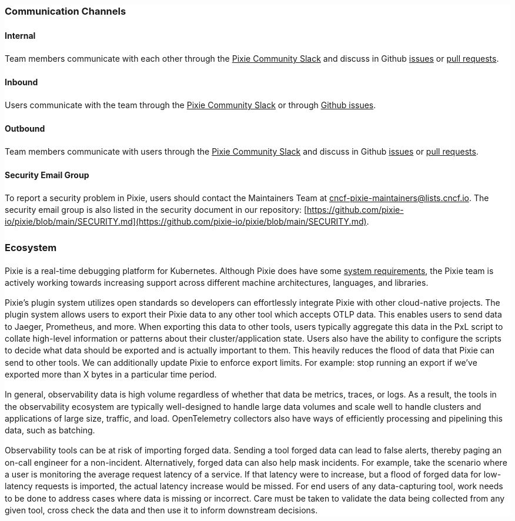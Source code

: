
### Communication Channels


#### Internal

Team members communicate with each other through the [Pixie Community Slack](https://slackin.px.dev/) and discuss in Github [issues](https://github.com/pixie-io/pixie/issues) or [pull requests](https://github.com/pixie-io/pixie/pulls).


#### Inbound

Users communicate with the team through the [Pixie Community Slack](https://slackin.px.dev/) or through [Github issues](https://github.com/pixie-io/pixie/issues).


#### Outbound

Team members communicate with users through the [Pixie Community Slack](https://slackin.px.dev/) and discuss in Github [issues](https://github.com/pixie-io/pixie/issues) or [pull requests](https://github.com/pixie-io/pixie/pulls).


#### Security Email Group

To report a security problem in Pixie, users should contact the Maintainers Team at [cncf-pixie-maintainers@lists.cncf.io](mailto:cncf-pixie-maintainers@lists.cncf.io). The security email group is also listed in the security document in our repository: [https://github.com/pixie-io/pixie/blob/main/SECURITY.md](https://github.com/pixie-io/pixie/blob/main/SECURITY.md).


### Ecosystem

Pixie is a real-time debugging platform for Kubernetes. Although Pixie does have some [system requirements](https://docs.px.dev/installing-pixie/requirements/), the Pixie team is actively working towards increasing support across different machine architectures, languages, and libraries. 

Pixie’s plugin system utilizes open standards so developers can effortlessly integrate Pixie with other cloud-native projects. The plugin system allows users to export their Pixie data to any other tool which accepts OTLP data. This enables users to send data to Jaeger, Prometheus, and more. When exporting this data to other tools, users typically aggregate this data in the PxL script to collate high-level information or patterns about their cluster/application state. Users also have the ability to configure the scripts to decide what data should be exported and is actually important to them. This heavily reduces the flood of data that Pixie can send to other tools. We can additionally update Pixie to enforce export limits. For example: stop running an export if we’ve exported more than X bytes in a particular time period.

In general, observability data is high volume regardless of whether that data be metrics, traces, or logs. As a result, the tools in the observability ecosystem are typically well-designed to handle large data volumes and scale well to handle clusters and applications of large size, traffic, and load. OpenTelemetry collectors also have ways of efficiently processing and pipelining this data, such as batching.

Observability tools can be at risk of importing forged data. Sending a tool forged data can lead to false alerts, thereby paging an on-call engineer for a non-incident. Alternatively, forged data can also help mask incidents. For example, take the scenario where a user is monitoring the average request latency of a service. If that latency were to increase, but a flood of forged data for low-latency requests is imported, the actual latency increase would be missed. For end users of any data-capturing tool, work needs to be done to address cases where data is missing or incorrect. Care must be taken to validate the data being collected from any given tool, cross check the data and then use it to inform downstream decisions.

